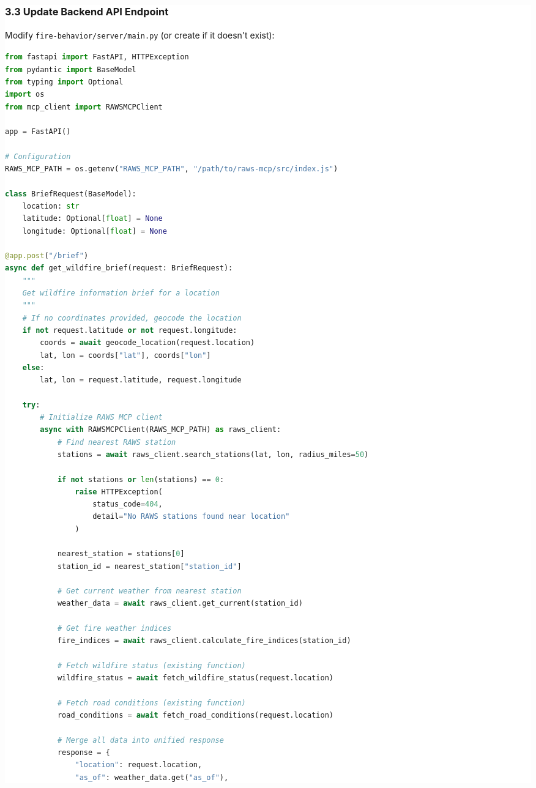 ### 3.3 Update Backend API Endpoint

Modify `fire-behavior/server/main.py` (or create if it doesn't exist):

```python
from fastapi import FastAPI, HTTPException
from pydantic import BaseModel
from typing import Optional
import os
from mcp_client import RAWSMCPClient

app = FastAPI()

# Configuration
RAWS_MCP_PATH = os.getenv("RAWS_MCP_PATH", "/path/to/raws-mcp/src/index.js")

class BriefRequest(BaseModel):
    location: str
    latitude: Optional[float] = None
    longitude: Optional[float] = None

@app.post("/brief")
async def get_wildfire_brief(request: BriefRequest):
    """
    Get wildfire information brief for a location
    """
    # If no coordinates provided, geocode the location
    if not request.latitude or not request.longitude:
        coords = await geocode_location(request.location)
        lat, lon = coords["lat"], coords["lon"]
    else:
        lat, lon = request.latitude, request.longitude

    try:
        # Initialize RAWS MCP client
        async with RAWSMCPClient(RAWS_MCP_PATH) as raws_client:
            # Find nearest RAWS station
            stations = await raws_client.search_stations(lat, lon, radius_miles=50)

            if not stations or len(stations) == 0:
                raise HTTPException(
                    status_code=404,
                    detail="No RAWS stations found near location"
                )

            nearest_station = stations[0]
            station_id = nearest_station["station_id"]

            # Get current weather from nearest station
            weather_data = await raws_client.get_current(station_id)

            # Get fire weather indices
            fire_indices = await raws_client.calculate_fire_indices(station_id)

            # Fetch wildfire status (existing function)
            wildfire_status = await fetch_wildfire_status(request.location)

            # Fetch road conditions (existing function)
            road_conditions = await fetch_road_conditions(request.location)

            # Merge all data into unified response
            response = {
                "location": request.location,
                "as_of": weather_data.get("as_of"),
```